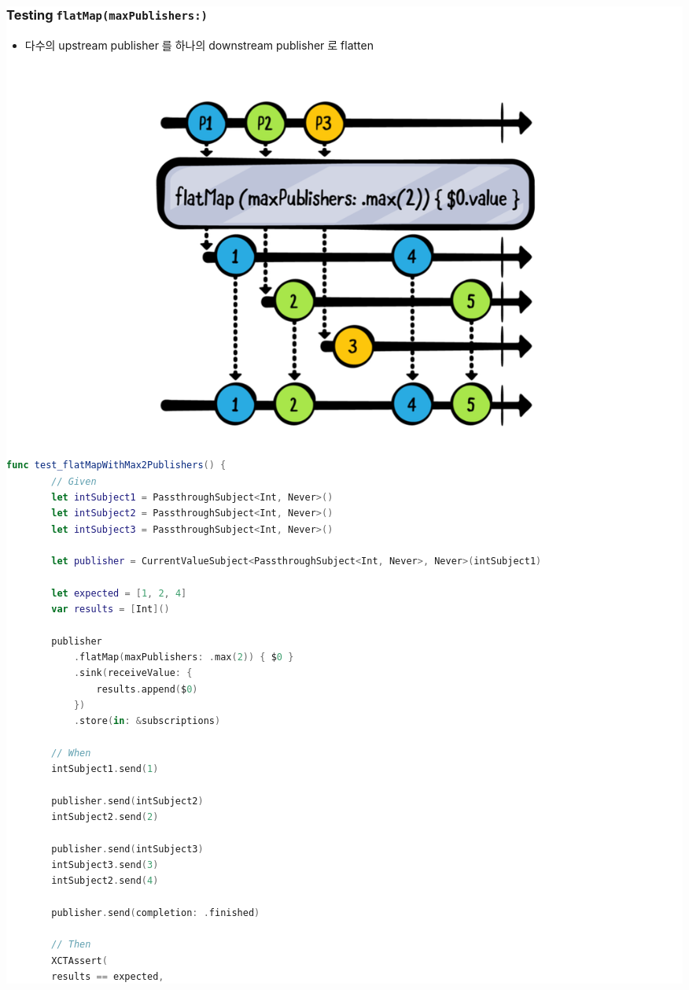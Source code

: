 ### Testing `flatMap(maxPublishers:)`

- 다수의 upstream publisher 를 하나의 downstream publisher 로 flatten

![/Combine/Section4_Advanced_Combine/images/Chapter19_Testing_Combine_Code/Untitled%201.png](/Combine/Section4_Advanced_Combine/images/Chapter19_Testing_Combine_Code/Untitled%201.png)

```swift
func test_flatMapWithMax2Publishers() {
        // Given
        let intSubject1 = PassthroughSubject<Int, Never>()
        let intSubject2 = PassthroughSubject<Int, Never>()
        let intSubject3 = PassthroughSubject<Int, Never>()
        
        let publisher = CurrentValueSubject<PassthroughSubject<Int, Never>, Never>(intSubject1)
                
        let expected = [1, 2, 4]
        var results = [Int]()
        
        publisher
            .flatMap(maxPublishers: .max(2)) { $0 }
            .sink(receiveValue: {
                results.append($0)
            })
            .store(in: &subscriptions)
        
        // When
        intSubject1.send(1)
        
        publisher.send(intSubject2)
        intSubject2.send(2)
        
        publisher.send(intSubject3)
        intSubject3.send(3)
        intSubject2.send(4)
        
        publisher.send(completion: .finished)
        
        // Then
        XCTAssert(
        results == expected,
```